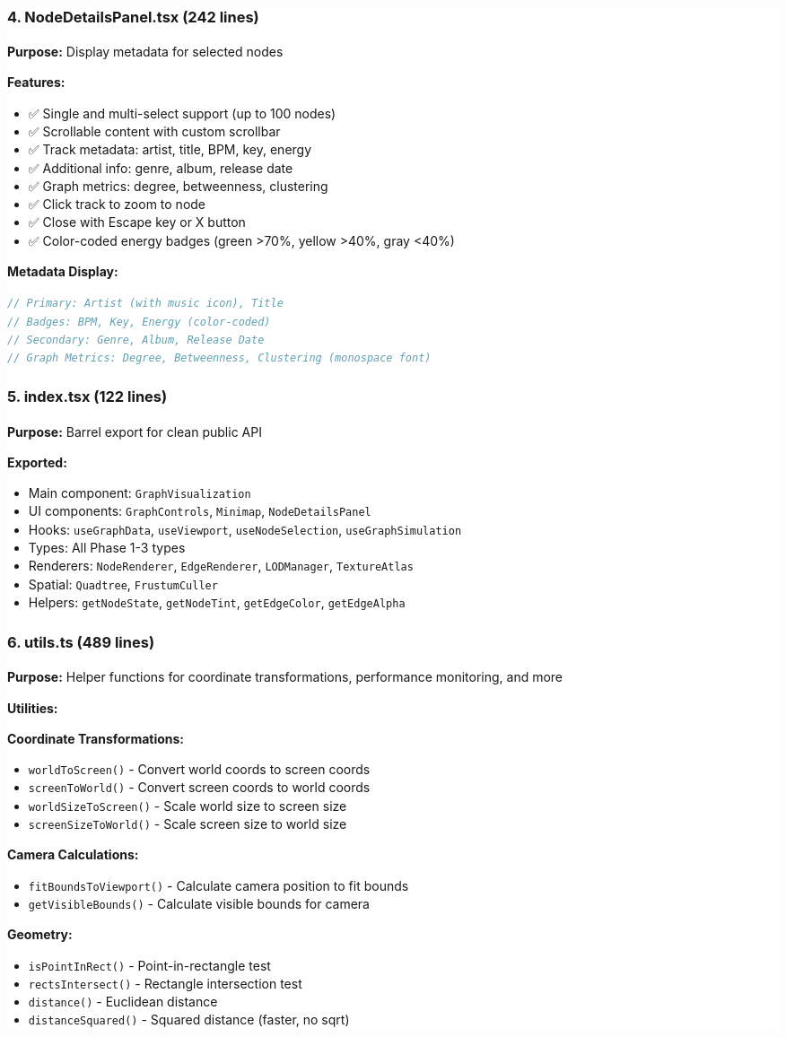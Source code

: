 ### 4. NodeDetailsPanel.tsx (242 lines)

**Purpose:** Display metadata for selected nodes

**Features:**
- ✅ Single and multi-select support (up to 100 nodes)
- ✅ Scrollable content with custom scrollbar
- ✅ Track metadata: artist, title, BPM, key, energy
- ✅ Additional info: genre, album, release date
- ✅ Graph metrics: degree, betweenness, clustering
- ✅ Click track to zoom to node
- ✅ Close with Escape key or X button
- ✅ Color-coded energy badges (green >70%, yellow >40%, gray <40%)

**Metadata Display:**
```typescript
// Primary: Artist (with music icon), Title
// Badges: BPM, Key, Energy (color-coded)
// Secondary: Genre, Album, Release Date
// Graph Metrics: Degree, Betweenness, Clustering (monospace font)
```

### 5. index.tsx (122 lines)

**Purpose:** Barrel export for clean public API

**Exported:**
- Main component: `GraphVisualization`
- UI components: `GraphControls`, `Minimap`, `NodeDetailsPanel`
- Hooks: `useGraphData`, `useViewport`, `useNodeSelection`, `useGraphSimulation`
- Types: All Phase 1-3 types
- Renderers: `NodeRenderer`, `EdgeRenderer`, `LODManager`, `TextureAtlas`
- Spatial: `Quadtree`, `FrustumCuller`
- Helpers: `getNodeState`, `getNodeTint`, `getEdgeColor`, `getEdgeAlpha`

### 6. utils.ts (489 lines)

**Purpose:** Helper functions for coordinate transformations, performance monitoring, and more

**Utilities:**

**Coordinate Transformations:**
- `worldToScreen()` - Convert world coords to screen coords
- `screenToWorld()` - Convert screen coords to world coords
- `worldSizeToScreen()` - Scale world size to screen size
- `screenSizeToWorld()` - Scale screen size to world size

**Camera Calculations:**
- `fitBoundsToViewport()` - Calculate camera position to fit bounds
- `getVisibleBounds()` - Calculate visible bounds for camera

**Geometry:**
- `isPointInRect()` - Point-in-rectangle test
- `rectsIntersect()` - Rectangle intersection test
- `distance()` - Euclidean distance
- `distanceSquared()` - Squared distance (faster, no sqrt)
